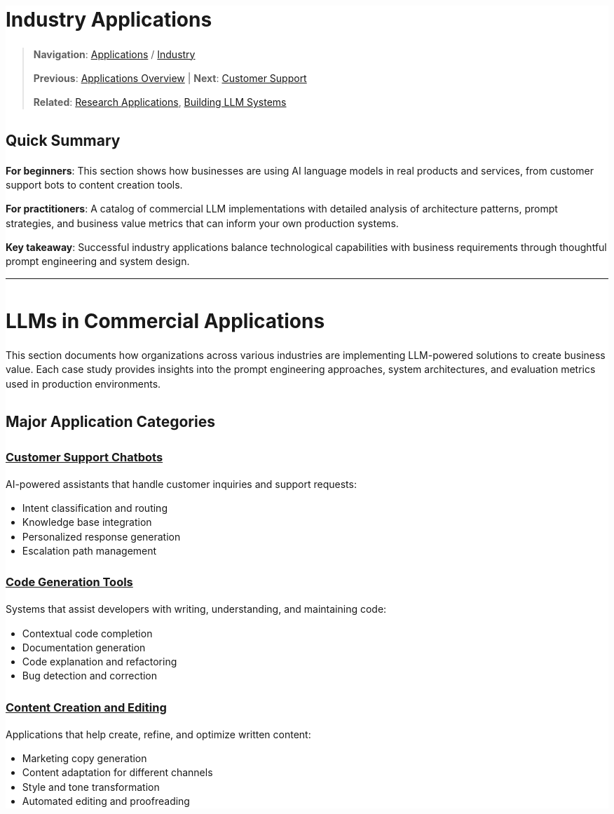 # Industry Applications

> **Navigation**: [Applications](../../applications) / [Industry](../industry)
> 
> **Previous**: [Applications Overview](../README.md) | **Next**: [Customer Support](./customer_support.md)
> 
> **Related**: [Research Applications](../research/README.md), [Building LLM Systems](../../perspectives/building_llm_systems/README.md)

## Quick Summary

**For beginners**: This section shows how businesses are using AI language models in real products and services, from customer support bots to content creation tools.

**For practitioners**: A catalog of commercial LLM implementations with detailed analysis of architecture patterns, prompt strategies, and business value metrics that can inform your own production systems.

**Key takeaway**: Successful industry applications balance technological capabilities with business requirements through thoughtful prompt engineering and system design.

---

# LLMs in Commercial Applications

This section documents how organizations across various industries are implementing LLM-powered solutions to create business value. Each case study provides insights into the prompt engineering approaches, system architectures, and evaluation metrics used in production environments.

## Major Application Categories

### [Customer Support Chatbots](./customer_support.md)
AI-powered assistants that handle customer inquiries and support requests:
- Intent classification and routing
- Knowledge base integration
- Personalized response generation
- Escalation path management

### [Code Generation Tools](./code_generation.md)
Systems that assist developers with writing, understanding, and maintaining code:
- Contextual code completion
- Documentation generation
- Code explanation and refactoring
- Bug detection and correction

### [Content Creation and Editing](./content_creation.md)
Applications that help create, refine, and optimize written content:
- Marketing copy generation
- Content adaptation for different channels
- Style and tone transformation
- Automated editing and proofreading
